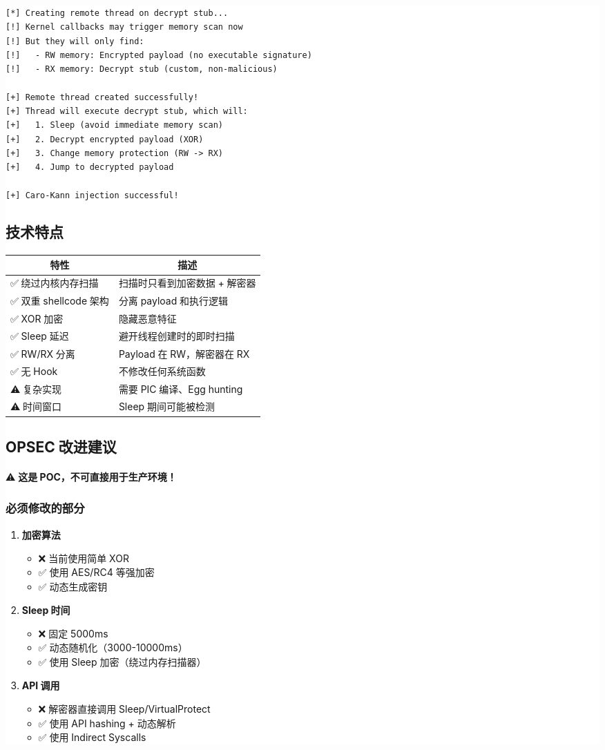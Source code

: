 ```
[*] Creating remote thread on decrypt stub...
[!] Kernel callbacks may trigger memory scan now
[!] But they will only find:
[!]   - RW memory: Encrypted payload (no executable signature)
[!]   - RX memory: Decrypt stub (custom, non-malicious)

[+] Remote thread created successfully!
[+] Thread will execute decrypt stub, which will:
[+]   1. Sleep (avoid immediate memory scan)
[+]   2. Decrypt encrypted payload (XOR)
[+]   3. Change memory protection (RW -> RX)
[+]   4. Jump to decrypted payload

[+] Caro-Kann injection successful!
```

## 技术特点

| 特性 | 描述 |
|-----|------|
| ✅ 绕过内核内存扫描 | 扫描时只看到加密数据 + 解密器 |
| ✅ 双重 shellcode 架构 | 分离 payload 和执行逻辑 |
| ✅ XOR 加密 | 隐藏恶意特征 |
| ✅ Sleep 延迟 | 避开线程创建时的即时扫描 |
| ✅ RW/RX 分离 | Payload 在 RW，解密器在 RX |
| ✅ 无 Hook | 不修改任何系统函数 |
| ⚠️ 复杂实现 | 需要 PIC 编译、Egg hunting |
| ⚠️ 时间窗口 | Sleep 期间可能被检测 |

## OPSEC 改进建议

⚠️ **这是 POC，不可直接用于生产环境！**

### 必须修改的部分

1. **加密算法**
   - ❌ 当前使用简单 XOR
   - ✅ 使用 AES/RC4 等强加密
   - ✅ 动态生成密钥

2. **Sleep 时间**
   - ❌ 固定 5000ms
   - ✅ 动态随机化（3000-10000ms）
   - ✅ 使用 Sleep 加密（绕过内存扫描器）

3. **API 调用**
   - ❌ 解密器直接调用 Sleep/VirtualProtect
   - ✅ 使用 API hashing + 动态解析
   - ✅ 使用 Indirect Syscalls
